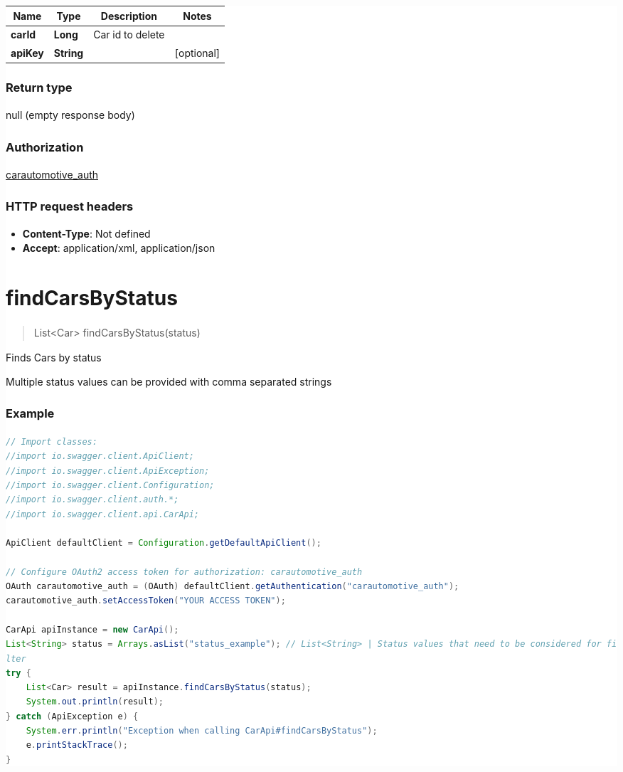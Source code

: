 Name | Type | Description  | Notes
------------- | ------------- | ------------- | -------------
 **carId** | **Long**| Car id to delete |
 **apiKey** | **String**|  | [optional]

### Return type

null (empty response body)

### Authorization

[carautomotive_auth](../README.md#carautomotive_auth)

### HTTP request headers

 - **Content-Type**: Not defined
 - **Accept**: application/xml, application/json

<a name="findCarsByStatus"></a>
# **findCarsByStatus**
> List&lt;Car&gt; findCarsByStatus(status)

Finds Cars by status

Multiple status values can be provided with comma separated strings

### Example
```java
// Import classes:
//import io.swagger.client.ApiClient;
//import io.swagger.client.ApiException;
//import io.swagger.client.Configuration;
//import io.swagger.client.auth.*;
//import io.swagger.client.api.CarApi;

ApiClient defaultClient = Configuration.getDefaultApiClient();

// Configure OAuth2 access token for authorization: carautomotive_auth
OAuth carautomotive_auth = (OAuth) defaultClient.getAuthentication("carautomotive_auth");
carautomotive_auth.setAccessToken("YOUR ACCESS TOKEN");

CarApi apiInstance = new CarApi();
List<String> status = Arrays.asList("status_example"); // List<String> | Status values that need to be considered for filter
try {
    List<Car> result = apiInstance.findCarsByStatus(status);
    System.out.println(result);
} catch (ApiException e) {
    System.err.println("Exception when calling CarApi#findCarsByStatus");
    e.printStackTrace();
}
```
